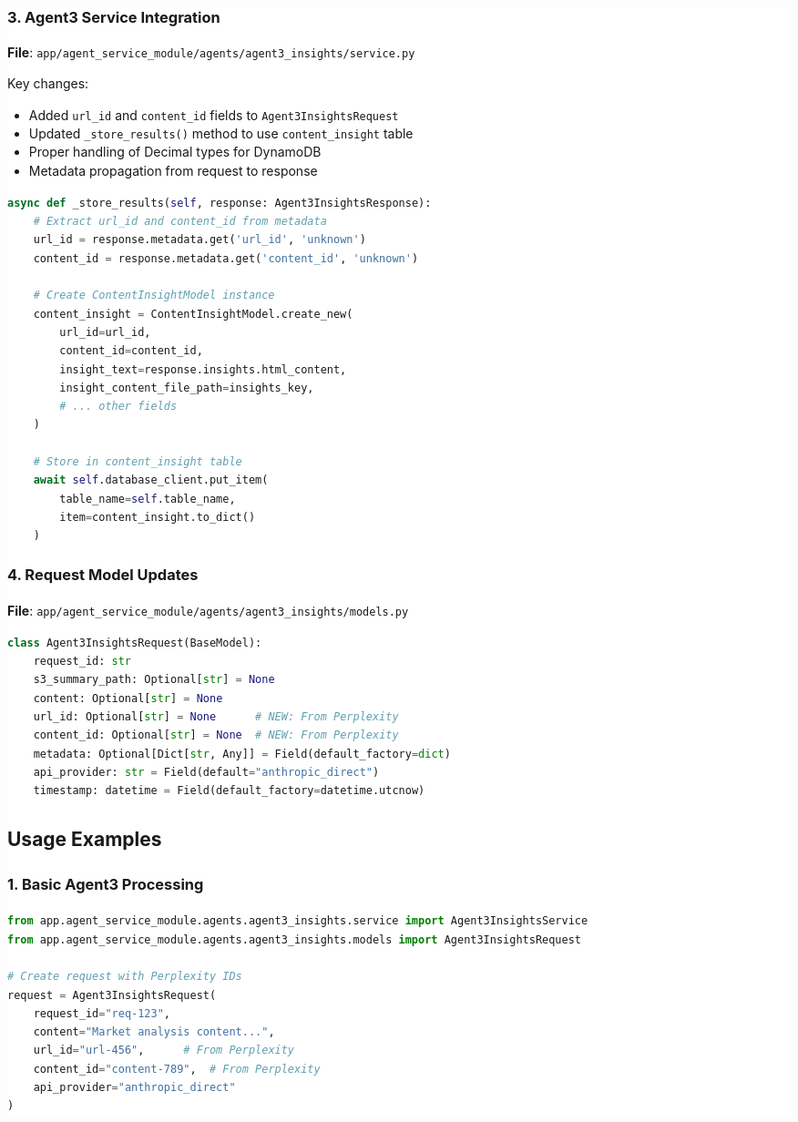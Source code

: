 ### 3. Agent3 Service Integration

**File**: `app/agent_service_module/agents/agent3_insights/service.py`

Key changes:
- Added `url_id` and `content_id` fields to `Agent3InsightsRequest`
- Updated `_store_results()` method to use `content_insight` table
- Proper handling of Decimal types for DynamoDB
- Metadata propagation from request to response

```python
async def _store_results(self, response: Agent3InsightsResponse):
    # Extract url_id and content_id from metadata
    url_id = response.metadata.get('url_id', 'unknown')
    content_id = response.metadata.get('content_id', 'unknown')
    
    # Create ContentInsightModel instance
    content_insight = ContentInsightModel.create_new(
        url_id=url_id,
        content_id=content_id,
        insight_text=response.insights.html_content,
        insight_content_file_path=insights_key,
        # ... other fields
    )
    
    # Store in content_insight table
    await self.database_client.put_item(
        table_name=self.table_name,
        item=content_insight.to_dict()
    )
```

### 4. Request Model Updates

**File**: `app/agent_service_module/agents/agent3_insights/models.py`

```python
class Agent3InsightsRequest(BaseModel):
    request_id: str
    s3_summary_path: Optional[str] = None
    content: Optional[str] = None
    url_id: Optional[str] = None      # NEW: From Perplexity
    content_id: Optional[str] = None  # NEW: From Perplexity
    metadata: Optional[Dict[str, Any]] = Field(default_factory=dict)
    api_provider: str = Field(default="anthropic_direct")
    timestamp: datetime = Field(default_factory=datetime.utcnow)
```

## Usage Examples

### 1. Basic Agent3 Processing

```python
from app.agent_service_module.agents.agent3_insights.service import Agent3InsightsService
from app.agent_service_module.agents.agent3_insights.models import Agent3InsightsRequest

# Create request with Perplexity IDs
request = Agent3InsightsRequest(
    request_id="req-123",
    content="Market analysis content...",
    url_id="url-456",      # From Perplexity
    content_id="content-789",  # From Perplexity
    api_provider="anthropic_direct"
)

```